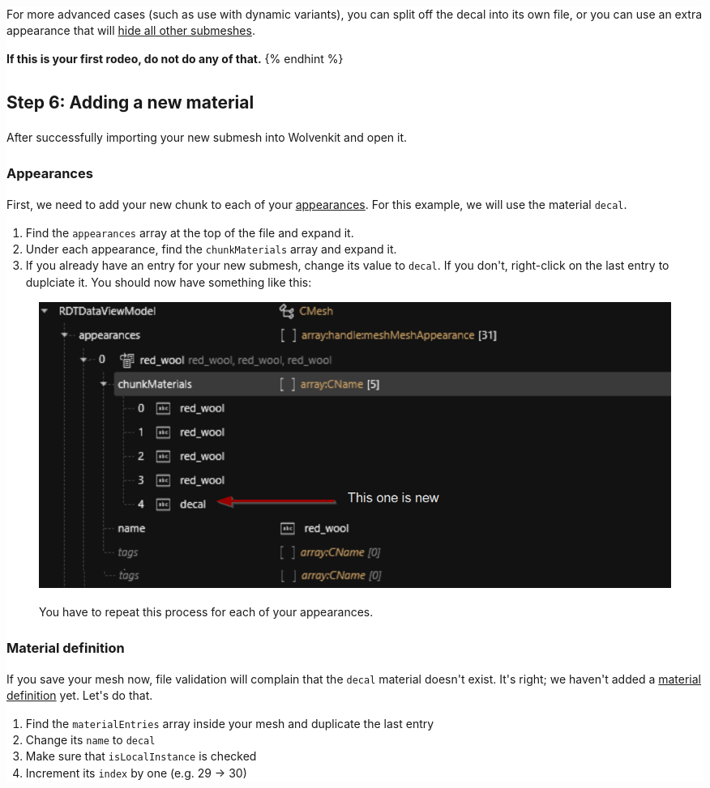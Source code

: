 For more advanced cases (such as use with dynamic variants), you can split off the decal into its own file, or you can use an extra appearance that will [hide all other submeshes](../../../files-and-what-they-do/3d-objects-.mesh-files/submeshes-materials-and-chunks.md#chunkmasks-partially-hiding-meshes).&#x20;

**If this is your first rodeo, do not do any of that.**
{% endhint %}

## **Step 6: Adding a new material**

After successfully importing your new submesh into Wolvenkit and open it.&#x20;

### Appearances

First, we need to add your new chunk to each of your [appearances](../../../files-and-what-they-do/3d-objects-.mesh-files/#step-1-appearances). For this example, we will use the material `decal`.

1. Find the `appearances` array at the top of the file and expand it.
2. Under each appearance, find the `chunkMaterials` array and expand it.
3. If you already have an entry for your new submesh, change its value to `decal`. If you don't, right-click on the last entry to duplciate it. You should now have something like this:

<figure><img src="../../../../.gitbook/assets/adding_decals_14_appearance.png" alt=""><figcaption><p>You have to repeat this process for each of your appearances.</p></figcaption></figure>

### Material definition

If you save your mesh now, file validation will complain that the `decal` material doesn't exist. It's right; we haven't added a [material definition](../../../files-and-what-they-do/3d-objects-.mesh-files/#material-entry) yet. Let's do that.

1. Find the `materialEntries` array inside your mesh and duplicate the last entry
2. Change its `name` to `decal`
3. Make sure that `isLocalInstance` is checked
4. Increment its `index` by one (e.g. 29 -> 30)

